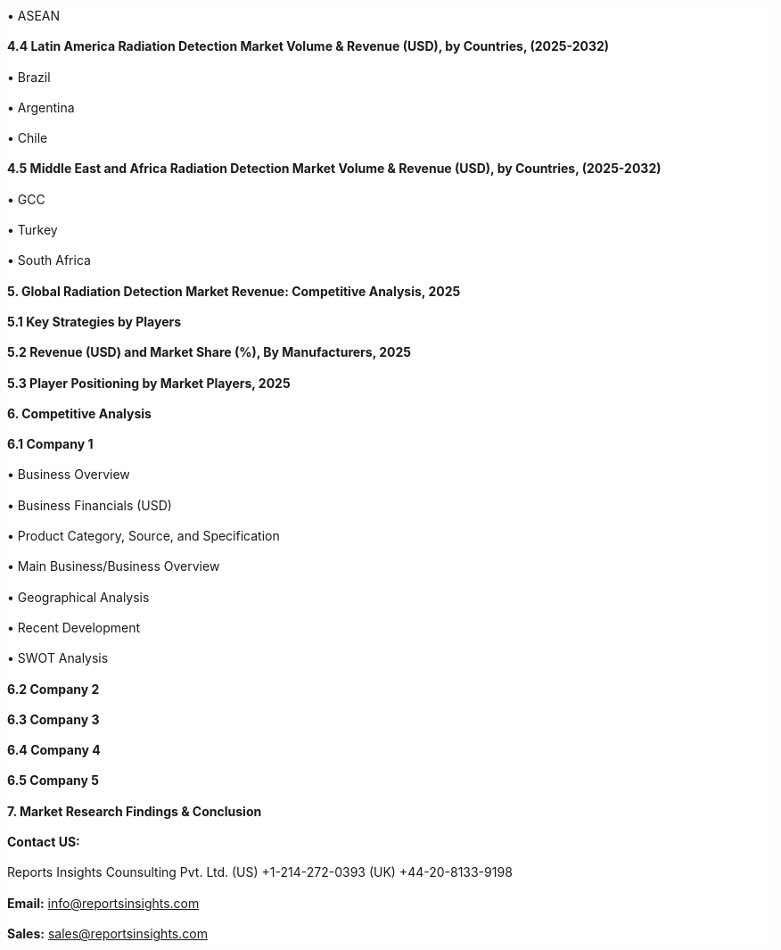 • ASEAN

<strong>4.4 Latin America Radiation Detection Market Volume &amp; Revenue (USD), by Countries, (2025-2032)</strong>

• Brazil

• Argentina

• Chile

<strong>4.5 Middle East and Africa Radiation Detection Market Volume &amp; Revenue (USD), by Countries, (2025-2032)</strong>

• GCC

• Turkey

• South Africa

<strong>5. Global Radiation Detection Market Revenue: Competitive Analysis, 2025</strong>

<strong>5.1 Key Strategies by Players</strong>

<strong>5.2 Revenue (USD) and Market Share (%), By Manufacturers, 2025</strong>

<strong>5.3 Player Positioning by Market Players, 2025</strong>

<strong>6. Competitive Analysis</strong>

<strong>6.1 Company 1</strong>

• Business Overview

• Business Financials (USD)

• Product Category, Source, and Specification

• Main Business/Business Overview

• Geographical Analysis

• Recent Development

• SWOT Analysis

<strong>6.2 Company 2</strong>

<strong>6.3 Company 3</strong>

<strong>6.4 Company 4</strong>

<strong>6.5 Company 5</strong>

<strong>7. Market Research Findings &amp; Conclusion</strong>

<strong>Contact US:</strong>

Reports Insights Counsulting Pvt. Ltd.
(US) +1-214-272-0393
(UK) +44-20-8133-9198
<p class=""""><b>Email:</b> <a href=mailto:info@reportsinsights.com>info@reportsinsights.com</a></p>
<p class=""""><b>Sales:</b> <a href=mailto:sales@reportsinsights.com>sales@reportsinsights.com</a></p>
